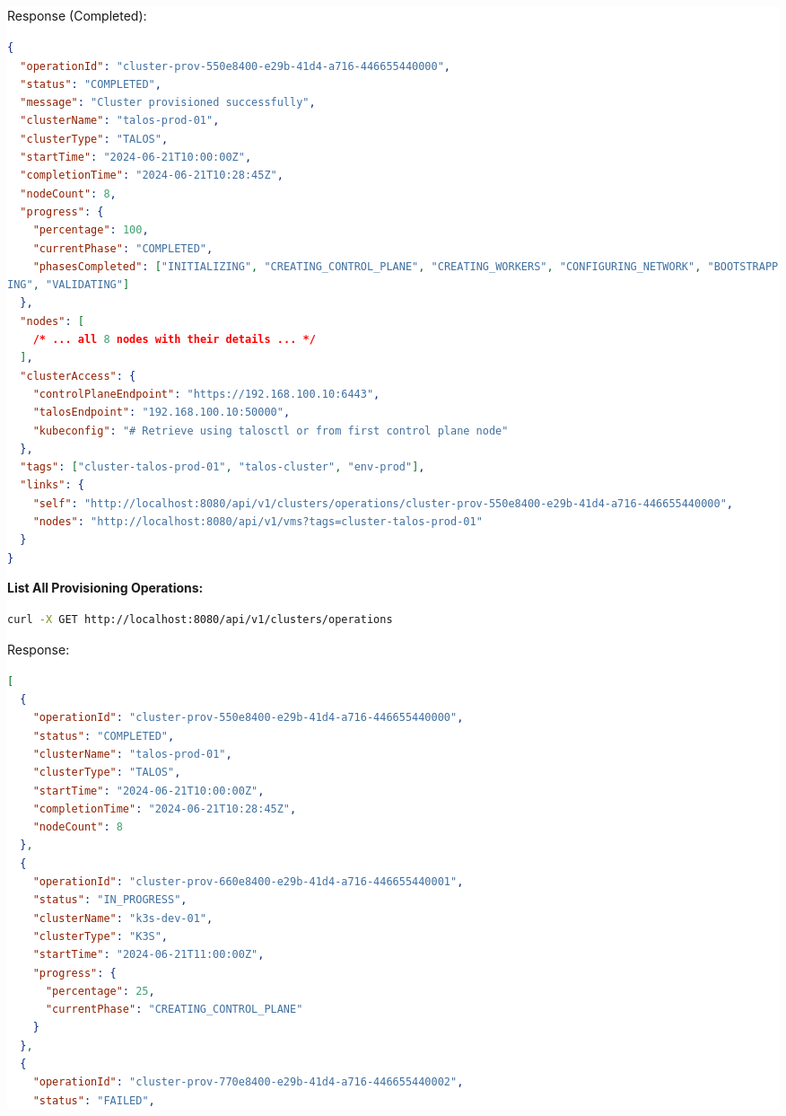 Response (Completed):
```json
{
  "operationId": "cluster-prov-550e8400-e29b-41d4-a716-446655440000",
  "status": "COMPLETED",
  "message": "Cluster provisioned successfully",
  "clusterName": "talos-prod-01",
  "clusterType": "TALOS",
  "startTime": "2024-06-21T10:00:00Z",
  "completionTime": "2024-06-21T10:28:45Z",
  "nodeCount": 8,
  "progress": {
    "percentage": 100,
    "currentPhase": "COMPLETED",
    "phasesCompleted": ["INITIALIZING", "CREATING_CONTROL_PLANE", "CREATING_WORKERS", "CONFIGURING_NETWORK", "BOOTSTRAPPING", "VALIDATING"]
  },
  "nodes": [
    /* ... all 8 nodes with their details ... */
  ],
  "clusterAccess": {
    "controlPlaneEndpoint": "https://192.168.100.10:6443",
    "talosEndpoint": "192.168.100.10:50000",
    "kubeconfig": "# Retrieve using talosctl or from first control plane node"
  },
  "tags": ["cluster-talos-prod-01", "talos-cluster", "env-prod"],
  "links": {
    "self": "http://localhost:8080/api/v1/clusters/operations/cluster-prov-550e8400-e29b-41d4-a716-446655440000",
    "nodes": "http://localhost:8080/api/v1/vms?tags=cluster-talos-prod-01"
  }
}
```

**List All Provisioning Operations:**
```bash
curl -X GET http://localhost:8080/api/v1/clusters/operations
```

Response:
```json
[
  {
    "operationId": "cluster-prov-550e8400-e29b-41d4-a716-446655440000",
    "status": "COMPLETED",
    "clusterName": "talos-prod-01",
    "clusterType": "TALOS",
    "startTime": "2024-06-21T10:00:00Z",
    "completionTime": "2024-06-21T10:28:45Z",
    "nodeCount": 8
  },
  {
    "operationId": "cluster-prov-660e8400-e29b-41d4-a716-446655440001",
    "status": "IN_PROGRESS",
    "clusterName": "k3s-dev-01",
    "clusterType": "K3S",
    "startTime": "2024-06-21T11:00:00Z",
    "progress": {
      "percentage": 25,
      "currentPhase": "CREATING_CONTROL_PLANE"
    }
  },
  {
    "operationId": "cluster-prov-770e8400-e29b-41d4-a716-446655440002",
    "status": "FAILED",
```